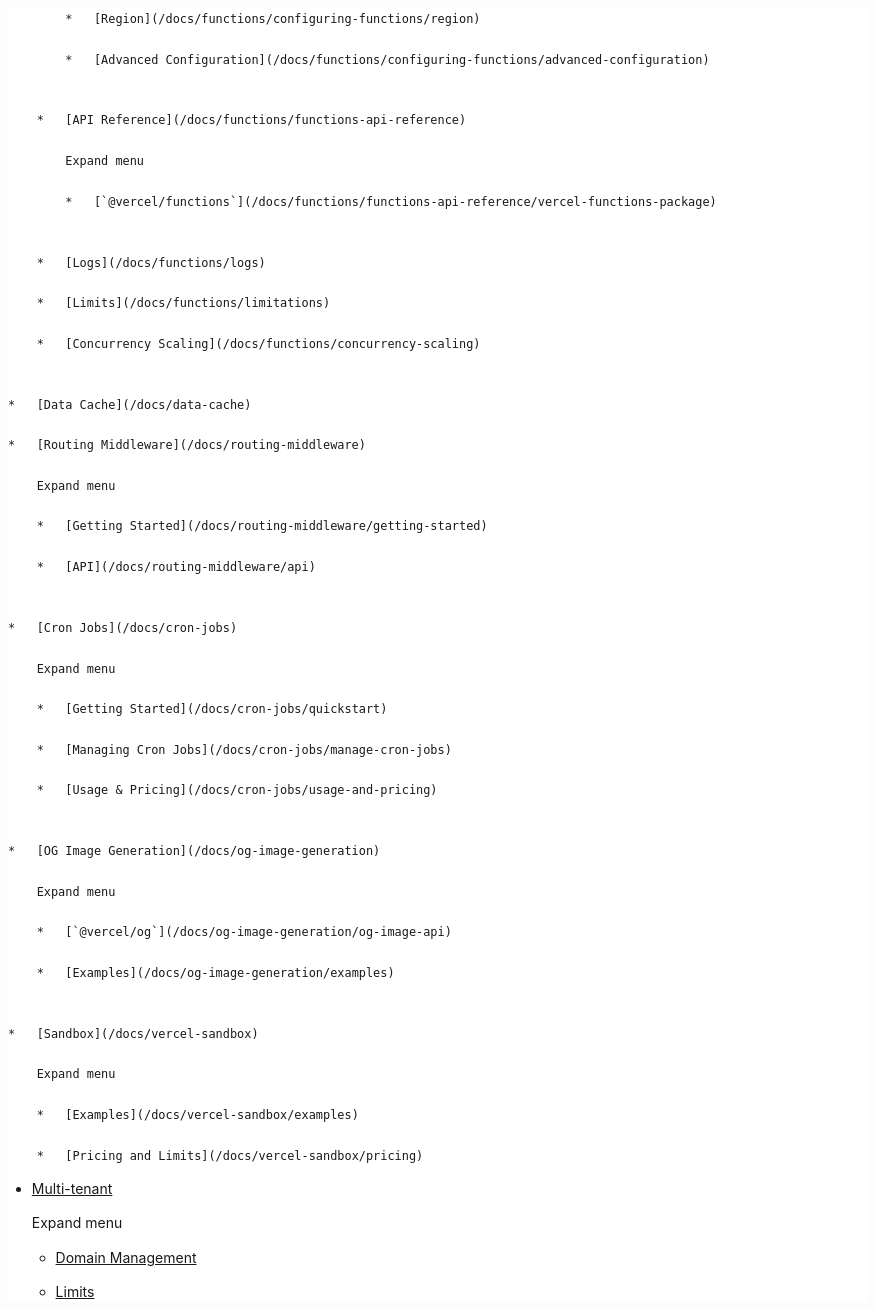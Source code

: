             *   [Region](/docs/functions/configuring-functions/region)
                
            *   [Advanced Configuration](/docs/functions/configuring-functions/advanced-configuration)
                
            
        *   [API Reference](/docs/functions/functions-api-reference)
            
            Expand menu
            
            *   [`@vercel/functions`](/docs/functions/functions-api-reference/vercel-functions-package)
                
            
        *   [Logs](/docs/functions/logs)
            
        *   [Limits](/docs/functions/limitations)
            
        *   [Concurrency Scaling](/docs/functions/concurrency-scaling)
            
        
    *   [Data Cache](/docs/data-cache)
        
    *   [Routing Middleware](/docs/routing-middleware)
        
        Expand menu
        
        *   [Getting Started](/docs/routing-middleware/getting-started)
            
        *   [API](/docs/routing-middleware/api)
            
        
    *   [Cron Jobs](/docs/cron-jobs)
        
        Expand menu
        
        *   [Getting Started](/docs/cron-jobs/quickstart)
            
        *   [Managing Cron Jobs](/docs/cron-jobs/manage-cron-jobs)
            
        *   [Usage & Pricing](/docs/cron-jobs/usage-and-pricing)
            
        
    *   [OG Image Generation](/docs/og-image-generation)
        
        Expand menu
        
        *   [`@vercel/og`](/docs/og-image-generation/og-image-api)
            
        *   [Examples](/docs/og-image-generation/examples)
            
        
    *   [Sandbox](/docs/vercel-sandbox)
        
        Expand menu
        
        *   [Examples](/docs/vercel-sandbox/examples)
            
        *   [Pricing and Limits](/docs/vercel-sandbox/pricing)
            
        
    
*   [Multi-tenant](/docs/multi-tenant)
    
    Expand menu
    
    *   [Domain Management](/docs/multi-tenant/domain-management)
        
    *   [Limits](/docs/multi-tenant/limits)
        